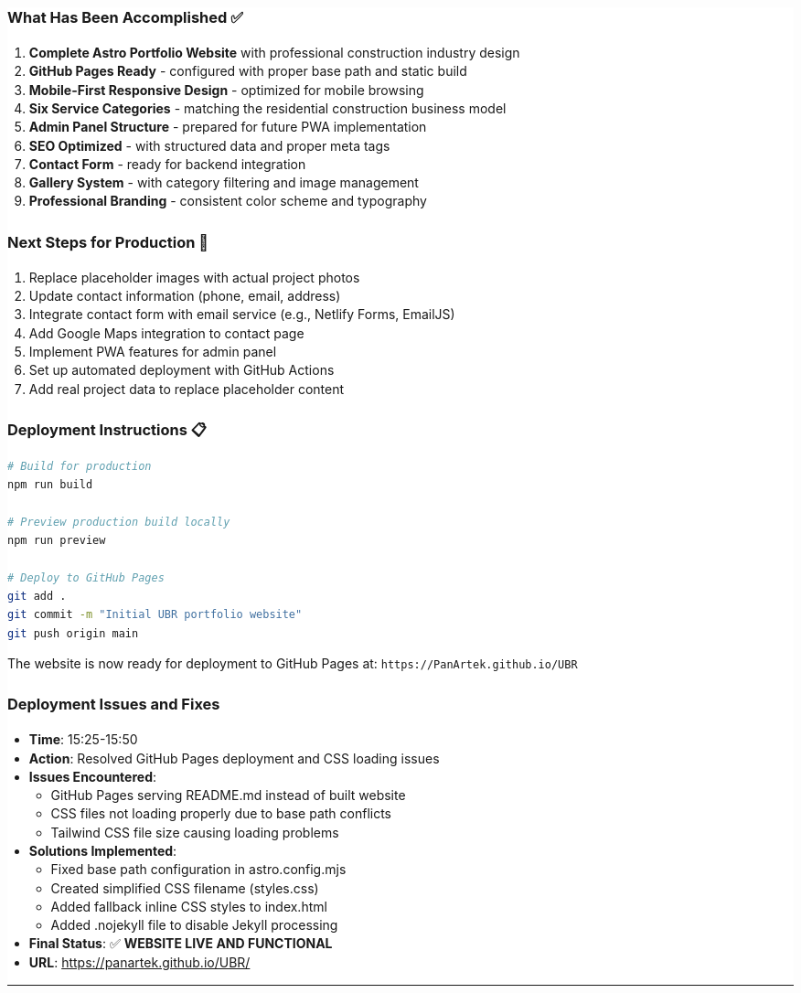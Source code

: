 ### What Has Been Accomplished ✅
1. **Complete Astro Portfolio Website** with professional construction industry design
2. **GitHub Pages Ready** - configured with proper base path and static build
3. **Mobile-First Responsive Design** - optimized for mobile browsing
4. **Six Service Categories** - matching the residential construction business model
5. **Admin Panel Structure** - prepared for future PWA implementation
6. **SEO Optimized** - with structured data and proper meta tags
7. **Contact Form** - ready for backend integration
8. **Gallery System** - with category filtering and image management
9. **Professional Branding** - consistent color scheme and typography

### Next Steps for Production 🚀
1. Replace placeholder images with actual project photos
2. Update contact information (phone, email, address)
3. Integrate contact form with email service (e.g., Netlify Forms, EmailJS)
4. Add Google Maps integration to contact page
5. Implement PWA features for admin panel
6. Set up automated deployment with GitHub Actions
7. Add real project data to replace placeholder content

### Deployment Instructions 📋
```bash
# Build for production
npm run build

# Preview production build locally
npm run preview

# Deploy to GitHub Pages
git add .
git commit -m "Initial UBR portfolio website"
git push origin main
```

The website is now ready for deployment to GitHub Pages at: `https://PanArtek.github.io/UBR`

### Deployment Issues and Fixes
- **Time**: 15:25-15:50
- **Action**: Resolved GitHub Pages deployment and CSS loading issues
- **Issues Encountered**:
  - GitHub Pages serving README.md instead of built website
  - CSS files not loading properly due to base path conflicts
  - Tailwind CSS file size causing loading problems
- **Solutions Implemented**:
  - Fixed base path configuration in astro.config.mjs
  - Created simplified CSS filename (styles.css)
  - Added fallback inline CSS styles to index.html
  - Added .nojekyll file to disable Jekyll processing
- **Final Status**: ✅ **WEBSITE LIVE AND FUNCTIONAL**
- **URL**: https://panartek.github.io/UBR/

---